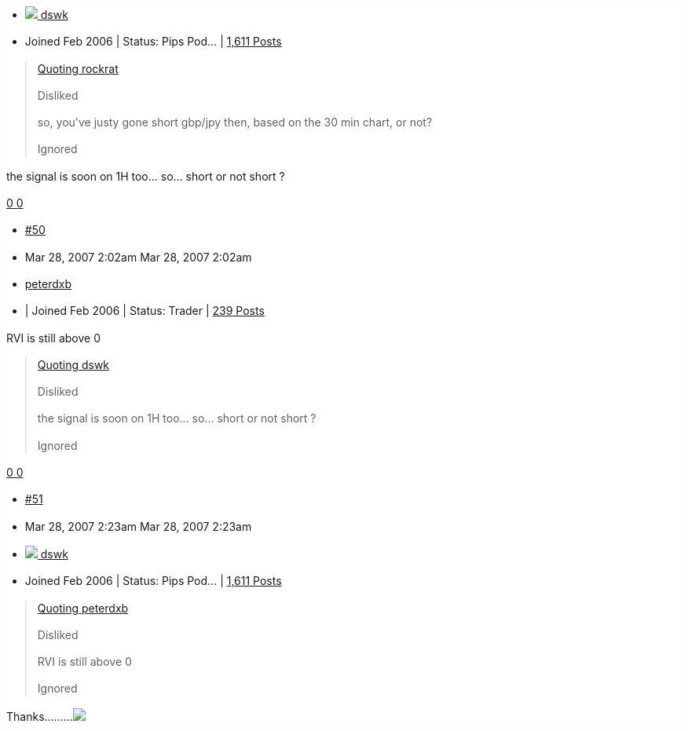   * [![](https://assets.faireconomy.media/nfs/customavatars/thumbs/medium/avatar6233_5.gif) dswk](dswk)

  * Joined Feb 2006 | Status: Pips Pod... | [1,611 Posts](/search?do=process&provider=Member&searchuser=6233)

> [Quoting rockrat](/thread/post/255224#post255224 "View Quoted Post")
> 
> Disliked
> 
> so, you've justy gone short gbp/jpy then, based on the 30 min chart, or not?
> 
> Ignored

the signal is soon on 1H too... so... short or not short ? 

[0 ](javascript:void\(0\);) [0 ](javascript:void\(0\);)

  * [#50](/thread/post/255237#post255237 "Post Permalink")

  * Mar 28, 2007 2:02am  Mar 28, 2007 2:02am 

  * [ peterdxb](peterdxb)

  * | Joined Feb 2006  | Status: Trader | [239 Posts](/search?do=process&provider=Member&searchuser=6100)

RVI is still above 0   
  
  

> [Quoting dswk](/thread/post/255233#post255233 "View Quoted Post")
> 
> Disliked
> 
> the signal is soon on 1H too... so... short or not short ?
> 
> Ignored

[0 ](javascript:void\(0\);) [0 ](javascript:void\(0\);)

  * [#51](/thread/post/255259#post255259 "Post Permalink")

  * Mar 28, 2007 2:23am  Mar 28, 2007 2:23am 

  * [![](https://assets.faireconomy.media/nfs/customavatars/thumbs/medium/avatar6233_5.gif) dswk](dswk)

  * Joined Feb 2006 | Status: Pips Pod... | [1,611 Posts](/search?do=process&provider=Member&searchuser=6233)

> [Quoting peterdxb](/thread/post/255237#post255237 "View Quoted Post")
> 
> Disliked
> 
> RVI is still above 0
> 
> Ignored

Thanks.........![](https://resources.faireconomy.media/images/emojis/64/1f44d.png?v=15.1)
